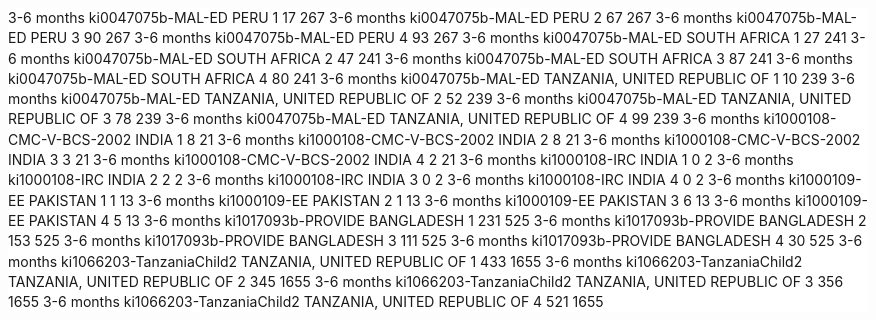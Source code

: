 3-6 months     ki0047075b-MAL-ED          PERU                           1                    17    267
3-6 months     ki0047075b-MAL-ED          PERU                           2                    67    267
3-6 months     ki0047075b-MAL-ED          PERU                           3                    90    267
3-6 months     ki0047075b-MAL-ED          PERU                           4                    93    267
3-6 months     ki0047075b-MAL-ED          SOUTH AFRICA                   1                    27    241
3-6 months     ki0047075b-MAL-ED          SOUTH AFRICA                   2                    47    241
3-6 months     ki0047075b-MAL-ED          SOUTH AFRICA                   3                    87    241
3-6 months     ki0047075b-MAL-ED          SOUTH AFRICA                   4                    80    241
3-6 months     ki0047075b-MAL-ED          TANZANIA, UNITED REPUBLIC OF   1                    10    239
3-6 months     ki0047075b-MAL-ED          TANZANIA, UNITED REPUBLIC OF   2                    52    239
3-6 months     ki0047075b-MAL-ED          TANZANIA, UNITED REPUBLIC OF   3                    78    239
3-6 months     ki0047075b-MAL-ED          TANZANIA, UNITED REPUBLIC OF   4                    99    239
3-6 months     ki1000108-CMC-V-BCS-2002   INDIA                          1                     8     21
3-6 months     ki1000108-CMC-V-BCS-2002   INDIA                          2                     8     21
3-6 months     ki1000108-CMC-V-BCS-2002   INDIA                          3                     3     21
3-6 months     ki1000108-CMC-V-BCS-2002   INDIA                          4                     2     21
3-6 months     ki1000108-IRC              INDIA                          1                     0      2
3-6 months     ki1000108-IRC              INDIA                          2                     2      2
3-6 months     ki1000108-IRC              INDIA                          3                     0      2
3-6 months     ki1000108-IRC              INDIA                          4                     0      2
3-6 months     ki1000109-EE               PAKISTAN                       1                     1     13
3-6 months     ki1000109-EE               PAKISTAN                       2                     1     13
3-6 months     ki1000109-EE               PAKISTAN                       3                     6     13
3-6 months     ki1000109-EE               PAKISTAN                       4                     5     13
3-6 months     ki1017093b-PROVIDE         BANGLADESH                     1                   231    525
3-6 months     ki1017093b-PROVIDE         BANGLADESH                     2                   153    525
3-6 months     ki1017093b-PROVIDE         BANGLADESH                     3                   111    525
3-6 months     ki1017093b-PROVIDE         BANGLADESH                     4                    30    525
3-6 months     ki1066203-TanzaniaChild2   TANZANIA, UNITED REPUBLIC OF   1                   433   1655
3-6 months     ki1066203-TanzaniaChild2   TANZANIA, UNITED REPUBLIC OF   2                   345   1655
3-6 months     ki1066203-TanzaniaChild2   TANZANIA, UNITED REPUBLIC OF   3                   356   1655
3-6 months     ki1066203-TanzaniaChild2   TANZANIA, UNITED REPUBLIC OF   4                   521   1655